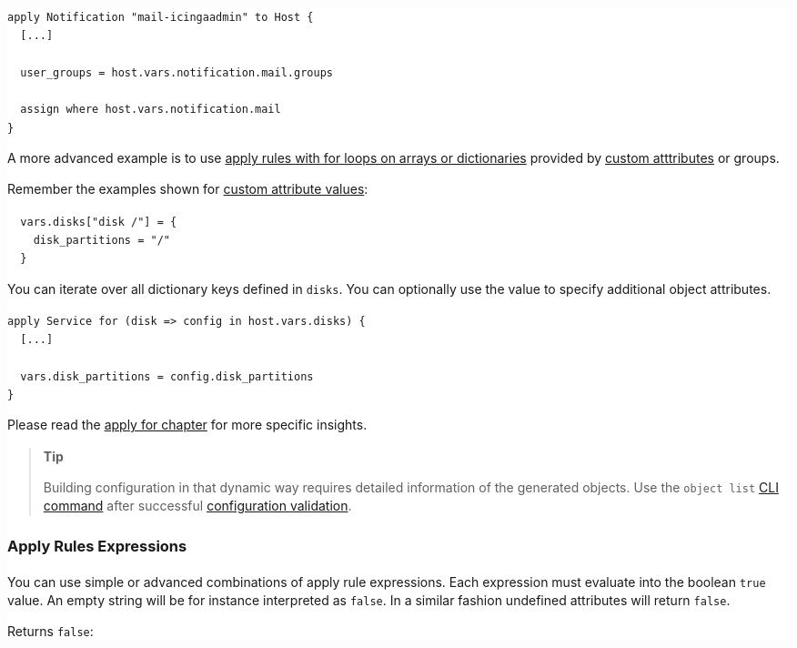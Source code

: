 ```
apply Notification "mail-icingaadmin" to Host {
  [...]

  user_groups = host.vars.notification.mail.groups

  assign where host.vars.notification.mail
}

```

A more advanced example is to use [apply rules with for loops on arrays or
dictionaries](03-monitoring-basics.md#using-apply-for) provided by
[custom atttributes](03-monitoring-basics.md#custom-attributes) or groups.

Remember the examples shown for [custom attribute values](03-monitoring-basics.md#custom-attributes-values):

```
  vars.disks["disk /"] = {
    disk_partitions = "/"
  }
```

You can iterate over all dictionary keys defined in `disks`.
You can optionally use the value to specify additional object attributes.

```
apply Service for (disk => config in host.vars.disks) {
  [...]

  vars.disk_partitions = config.disk_partitions
}
```

Please read the [apply for chapter](03-monitoring-basics.md#using-apply-for)
for more specific insights.


> **Tip**
>
> Building configuration in that dynamic way requires detailed information
> of the generated objects. Use the `object list` [CLI command](11-cli-commands.md#cli-command-object)
> after successful [configuration validation](11-cli-commands.md#config-validation).


### Apply Rules Expressions <a id="using-apply-expressions"></a>

You can use simple or advanced combinations of apply rule expressions. Each
expression must evaluate into the boolean `true` value. An empty string
will be for instance interpreted as `false`. In a similar fashion undefined
attributes will return `false`.

Returns `false`:
